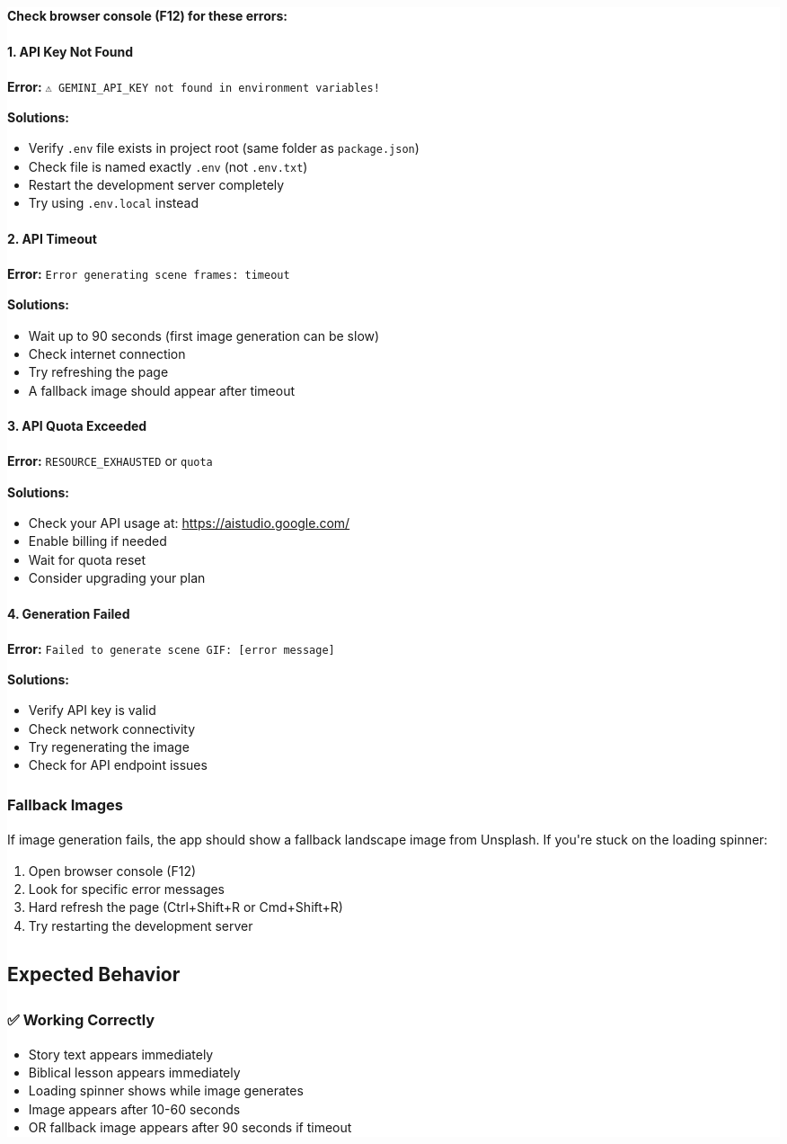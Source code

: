 **Check browser console (F12) for these errors:**

#### 1. API Key Not Found
**Error:** `⚠️ GEMINI_API_KEY not found in environment variables!`

**Solutions:**
- Verify `.env` file exists in project root (same folder as `package.json`)
- Check file is named exactly `.env` (not `.env.txt`)
- Restart the development server completely
- Try using `.env.local` instead

#### 2. API Timeout
**Error:** `Error generating scene frames: timeout`

**Solutions:**
- Wait up to 90 seconds (first image generation can be slow)
- Check internet connection
- Try refreshing the page
- A fallback image should appear after timeout

#### 3. API Quota Exceeded
**Error:** `RESOURCE_EXHAUSTED` or `quota`

**Solutions:**
- Check your API usage at: https://aistudio.google.com/
- Enable billing if needed
- Wait for quota reset
- Consider upgrading your plan

#### 4. Generation Failed
**Error:** `Failed to generate scene GIF: [error message]`

**Solutions:**
- Verify API key is valid
- Check network connectivity
- Try regenerating the image
- Check for API endpoint issues

### Fallback Images

If image generation fails, the app should show a fallback landscape image from Unsplash. If you're stuck on the loading spinner:

1. Open browser console (F12)
2. Look for specific error messages
3. Hard refresh the page (Ctrl+Shift+R or Cmd+Shift+R)
4. Try restarting the development server

## Expected Behavior

### ✅ Working Correctly
- Story text appears immediately
- Biblical lesson appears immediately
- Loading spinner shows while image generates
- Image appears after 10-60 seconds
- OR fallback image appears after 90 seconds if timeout
